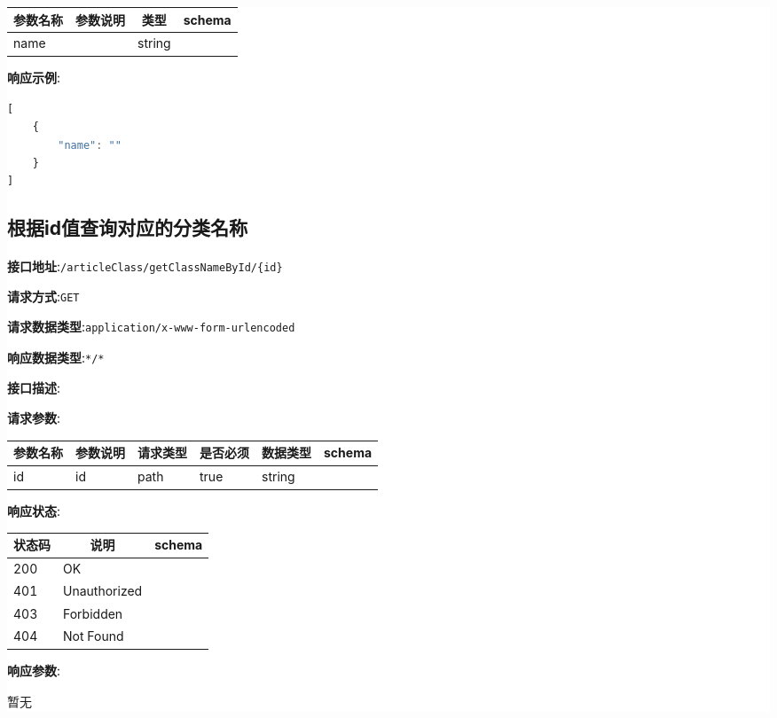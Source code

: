 
| 参数名称 | 参数说明 | 类型 | schema |
| -------- | -------- | ----- |----- | 
|name||string||


**响应示例**:
```javascript
[
	{
		"name": ""
	}
]
```


## 根据id值查询对应的分类名称


**接口地址**:`/articleClass/getClassNameById/{id}`


**请求方式**:`GET`


**请求数据类型**:`application/x-www-form-urlencoded`


**响应数据类型**:`*/*`


**接口描述**:


**请求参数**:


| 参数名称 | 参数说明 | 请求类型    | 是否必须 | 数据类型 | schema |
| -------- | -------- | ----- | -------- | -------- | ------ |
|id|id|path|true|string||


**响应状态**:


| 状态码 | 说明 | schema |
| -------- | -------- | ----- | 
|200|OK||
|401|Unauthorized||
|403|Forbidden||
|404|Not Found||


**响应参数**:


暂无

